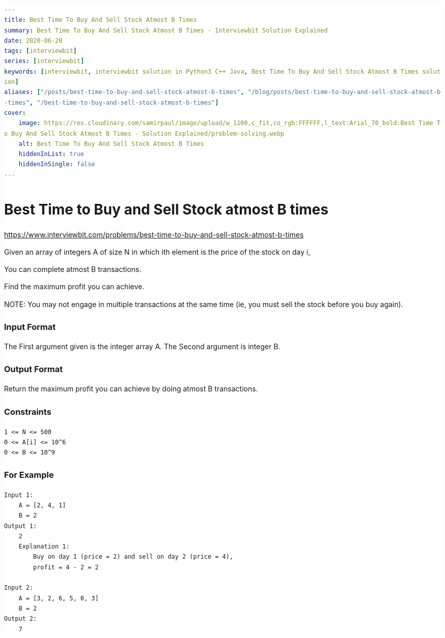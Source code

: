 ```yaml
---
title: Best Time To Buy And Sell Stock Atmost B Times
summary: Best Time To Buy And Sell Stock Atmost B Times - Interviewbit Solution Explained
date: 2020-06-20
tags: [interviewbit]
series: [interviewbit]
keywords: [interviewbit, interviewbit solution in Python3 C++ Java, Best Time To Buy And Sell Stock Atmost B Times solution]
aliases: ["/posts/best-time-to-buy-and-sell-stock-atmost-b-times", "/blog/posts/best-time-to-buy-and-sell-stock-atmost-b-times", "/best-time-to-buy-and-sell-stock-atmost-b-times"]
cover:
    image: https://res.cloudinary.com/samirpaul/image/upload/w_1100,c_fit,co_rgb:FFFFFF,l_text:Arial_70_bold:Best Time To Buy And Sell Stock Atmost B Times - Solution Explained/problem-solving.webp
    alt: Best Time To Buy And Sell Stock Atmost B Times
    hiddenInList: true
    hiddenInSingle: false
---
```


# Best Time to Buy and Sell Stock atmost B times

https://www.interviewbit.com/problems/best-time-to-buy-and-sell-stock-atmost-b-times

Given an array of integers A of size N in which ith element is the price of the stock on day i,

You can complete atmost B transactions.

Find the maximum profit you can achieve.

NOTE: You may not engage in multiple transactions at the same time (ie, you must sell the stock before you buy again).

### Input Format

The First argument given is the integer array A.
The Second argument is integer B.

### Output Format

Return the maximum profit you can achieve by doing atmost B transactions.

### Constraints
```
1 <= N <= 500
0 <= A[i] <= 10^6
0 <= B <= 10^9
```
### For Example

```
Input 1:
    A = [2, 4, 1]
    B = 2
Output 1:
    2
    Explanation 1:
        Buy on day 1 (price = 2) and sell on day 2 (price = 4), 
        profit = 4 - 2 = 2

Input 2:
    A = [3, 2, 6, 5, 0, 3]
    B = 2
Output 2:
    7
```